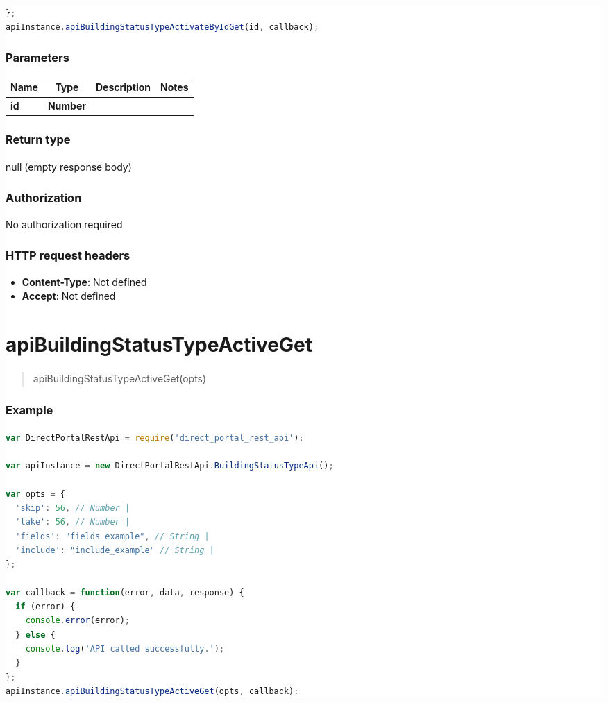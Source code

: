 ```javascript
};
apiInstance.apiBuildingStatusTypeActivateByIdGet(id, callback);
```

### Parameters

Name | Type | Description  | Notes
------------- | ------------- | ------------- | -------------
 **id** | **Number**|  | 

### Return type

null (empty response body)

### Authorization

No authorization required

### HTTP request headers

 - **Content-Type**: Not defined
 - **Accept**: Not defined

<a name="apiBuildingStatusTypeActiveGet"></a>
# **apiBuildingStatusTypeActiveGet**
> apiBuildingStatusTypeActiveGet(opts)



### Example
```javascript
var DirectPortalRestApi = require('direct_portal_rest_api');

var apiInstance = new DirectPortalRestApi.BuildingStatusTypeApi();

var opts = { 
  'skip': 56, // Number | 
  'take': 56, // Number | 
  'fields': "fields_example", // String | 
  'include': "include_example" // String | 
};

var callback = function(error, data, response) {
  if (error) {
    console.error(error);
  } else {
    console.log('API called successfully.');
  }
};
apiInstance.apiBuildingStatusTypeActiveGet(opts, callback);
```

